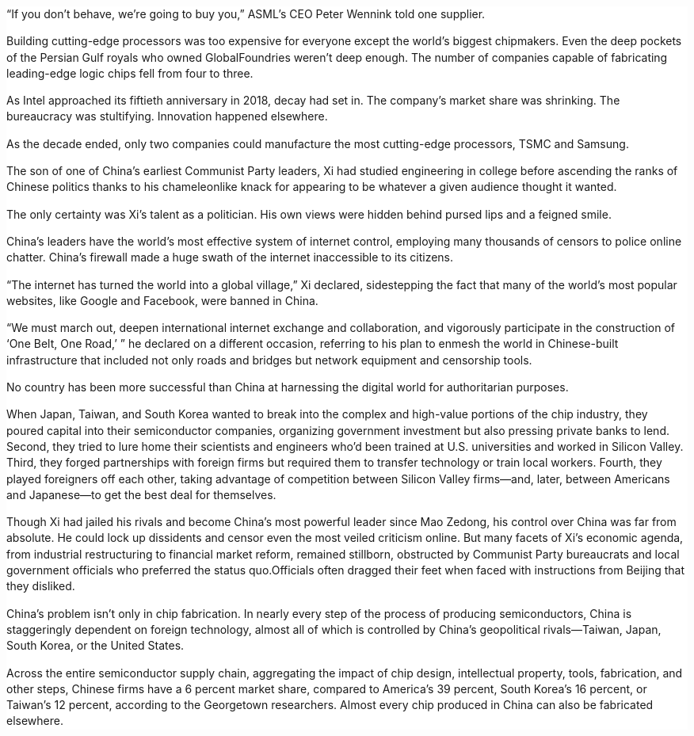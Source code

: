 “If you don’t behave, we’re going to buy you,” ASML’s CEO Peter Wennink told one supplier.

Building cutting-edge processors was too expensive for everyone except the world’s biggest chipmakers. Even the deep pockets of the Persian Gulf royals who owned GlobalFoundries weren’t deep enough. The number of companies capable of fabricating leading-edge logic chips fell from four to three.

As Intel approached its fiftieth anniversary in 2018, decay had set in. The company’s market share was shrinking. The bureaucracy was stultifying. Innovation happened elsewhere.

As the decade ended, only two companies could manufacture the most cutting-edge processors, TSMC and Samsung.

The son of one of China’s earliest Communist Party leaders, Xi had studied engineering in college before ascending the ranks of Chinese politics thanks to his chameleonlike knack for appearing to be whatever a given audience thought it wanted.

The only certainty was Xi’s talent as a politician. His own views were hidden behind pursed lips and a feigned smile.

China’s leaders have the world’s most effective system of internet control, employing many thousands of censors to police online chatter. China’s firewall made a huge swath of the internet inaccessible to its citizens.

“The internet has turned the world into a global village,” Xi declared, sidestepping the fact that many of the world’s most popular websites, like Google and Facebook, were banned in China.

“We must march out, deepen international internet exchange and collaboration, and vigorously participate in the construction of ‘One Belt, One Road,’ ” he declared on a different occasion, referring to his plan to enmesh the world in Chinese-built infrastructure that included not only roads and bridges but network equipment and censorship tools.

No country has been more successful than China at harnessing the digital world for authoritarian purposes.

When Japan, Taiwan, and South Korea wanted to break into the complex and high-value portions of the chip industry, they poured capital into their semiconductor companies, organizing government investment but also pressing private banks to lend. Second, they tried to lure home their scientists and engineers who’d been trained at U.S. universities and worked in Silicon Valley. Third, they forged partnerships with foreign firms but required them to transfer technology or train local workers. Fourth, they played foreigners off each other, taking advantage of competition between Silicon Valley firms—and, later, between Americans and Japanese—to get the best deal for themselves.

Though Xi had jailed his rivals and become China’s most powerful leader since Mao Zedong, his control over China was far from absolute. He could lock up dissidents and censor even the most veiled criticism online. But many facets of Xi’s economic agenda, from industrial restructuring to financial market reform, remained stillborn, obstructed by Communist Party bureaucrats and local government officials who preferred the status quo.Officials often dragged their feet when faced with instructions from Beijing that they disliked.

China’s problem isn’t only in chip fabrication. In nearly every step of the process of producing semiconductors, China is staggeringly dependent on foreign technology, almost all of which is controlled by China’s geopolitical rivals—Taiwan, Japan, South Korea, or the United States.

Across the entire semiconductor supply chain, aggregating the impact of chip design, intellectual property, tools, fabrication, and other steps, Chinese firms have a 6 percent market share, compared to America’s 39 percent, South Korea’s 16 percent, or Taiwan’s 12 percent, according to the Georgetown researchers. Almost every chip produced in China can also be fabricated elsewhere.
